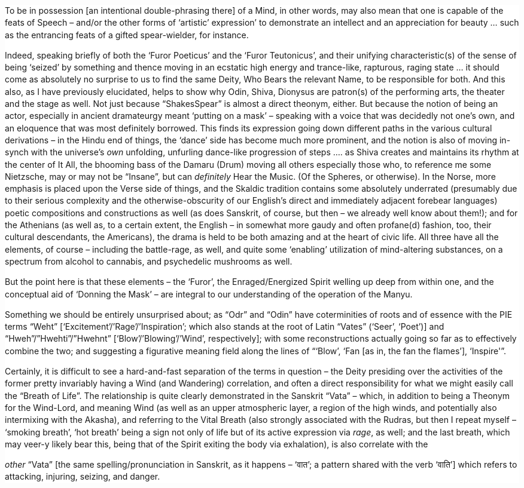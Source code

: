 To be in possession \[an intentional double-phrasing there\] of a Mind, in other words, may also mean that one is capable of the feats of Speech – and/or the other forms of ‘artistic’ expression’ to demonstrate an intellect and an appreciation for beauty … such as the entrancing feats of a gifted spear-wielder, for instance.

Indeed, speaking briefly of both the ‘Furor Poeticus’ and the ‘Furor Teutonicus’, and their unifying characteristic(s) of the sense of being ‘seized’ by something and thence moving in an ecstatic high energy and trance-like, rapturous, raging state … it should come as absolutely no surprise to us to find the same Deity, Who Bears the relevant Name, to be responsible for both. And this also, as I have previously elucidated, helps to show why Odin, Shiva, Dionysus are patron(s) of the performing arts, the theater and the stage as well. Not just because “ShakesSpear” is almost a direct theonym, either. But because the notion of being an actor, especially in ancient dramateurgy meant ‘putting on a mask’ – speaking with a voice that was decidedly not one’s own, and an eloquence that was most definitely borrowed. This finds its expression going down different paths in the various cultural derivations – in the Hindu end of things, the ‘dance’ side has become much more prominent, and the notion is also of moving in-synch with the universe’s *own* unfolding, unfurling dance-like progression of steps …. as Shiva creates and maintains its rhythm at the center of It All, the bhooming bass of the Damaru (Drum) moving all others especially those who, to reference me some Nietzsche, may or may not be “Insane”, but can *definitely* Hear the Music. (Of the Spheres, or otherwise). In the Norse, more emphasis is placed upon the Verse side of things, and the Skaldic tradition contains some absolutely underrated (presumably due to their serious complexity and the otherwise-obscurity of our English’s direct and immediately adjacent forebear languages) poetic compositions and constructions as well (as does Sanskrit, of course, but then – we already well know about them!); and for the Athenians (as well as, to a certain extent, the English – in somewhat more gaudy and often profane(d) fashion, too, their cultural descendants, the Americans), the drama is held to be both amazing and at the heart of civic life. All three have all the elements, of course – including the battle-rage, as well, and quite some ‘enabling’ utilization of mind-altering substances, on a spectrum from alcohol to cannabis, and psychedelic mushrooms as well.

But the point here is that these elements – the ‘Furor’, the Enraged/Energized Spirit welling up deep from within one, and the conceptual aid of ‘Donning the Mask’ – are integral to our understanding of the operation of the Manyu.

Something we should be entirely unsurprised about; as “Odr” and “Odin” have coterminities of roots and of essence with the PIE terms “Weht” \[‘Excitement’/’Rage’/’Inspiration’; which also stands at the root of Latin “Vates” (‘Seer’, ‘Poet’)\] and “Hweh”/”Hwehti”/”Hwehnt” \[‘Blow’/’Blowing’/’Wind’, respectively\]; with some reconstructions actually going so far as to effectively combine the two; and suggesting a figurative meaning field along the lines of “‘Blow’, ‘Fan \[as in, the fan the flames’\], ‘Inspire'”.

Certainly, it is difficult to see a hard-and-fast separation of the terms in question – the Deity presiding over the activities of the former pretty invariably having a Wind (and Wandering) correlation, and often a direct responsibility for what we might easily call the “Breath of Life”. The relationship is quite clearly demonstrated in the Sanskrit “Vata” – which, in addition to being a Theonym for the Wind-Lord, and meaning Wind (as well as an upper atmospheric layer, a region of the high winds, and potentially also intermixing with the Akasha), and referring to the Vital Breath (also strongly associated with the Rudras, but then I repeat myself – ‘smoking breath’, ‘hot breath’ being a sign not only of life but of its active expression via *rage*, as well; and the last breath, which may veer-y likely bear this, being that of the Spirit exiting the body via exhalation), is also correlate with the

*other* “Vata” \[the same spelling/pronunciation in Sanskrit, as it
happens – ‘वात’; a pattern shared with the verb ‘वाति’\] which refers to attacking, injuring, seizing, and danger.
